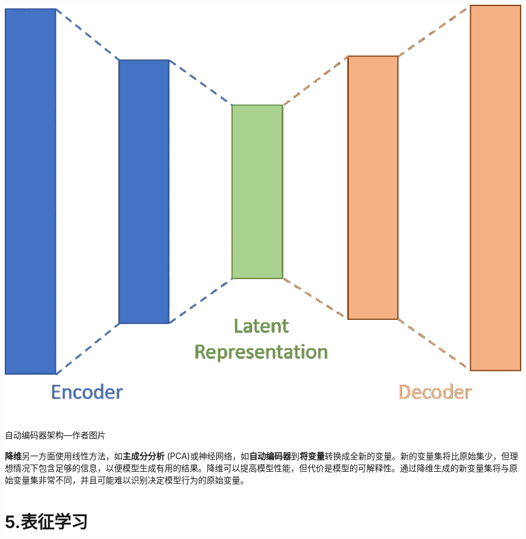 ![](img/0815d2d81fd0e5e46d03af33a700ef4f.png)

自动编码器架构—作者图片

**降维**另一方面使用线性方法，如**主成分分析** (PCA)或神经网络，如**自动编码器**到**将变量**转换成全新的变量。新的变量集将比原始集少，但理想情况下包含足够的信息，以便模型生成有用的结果。降维可以提高模型性能，但代价是模型的可解释性。通过降维生成的新变量集将与原始变量集非常不同，并且可能难以识别决定模型行为的原始变量。

# 5.表征学习
